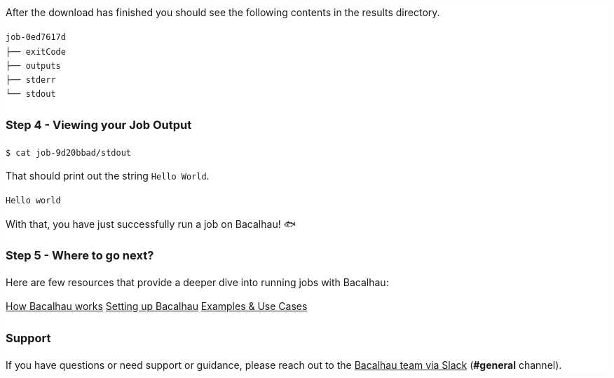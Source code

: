 After the download has finished you should see the following contents in the results directory.

```shell
job-0ed7617d
├── exitCode
├── outputs
├── stderr
└── stdout
```

### Step 4 - Viewing your Job Output

```shell
$ cat job-9d20bbad/stdout
```

That should print out the string `Hello World`.

```shell
Hello world
```

With that, you have just successfully run a job on Bacalhau! :fish:

### Step 5 - Where to go next?

Here are few resources that provide a deeper dive into running jobs with Bacalhau:

[How Bacalhau works](architecture.md) [Setting up Bacalhau](../setting-up/) [Examples & Use Cases](../examples/)

### Support

If you have questions or need support or guidance, please reach out to the [Bacalhau team via Slack](https://bacalhauproject.slack.com/ssb/redirect) (**#general** channel).
